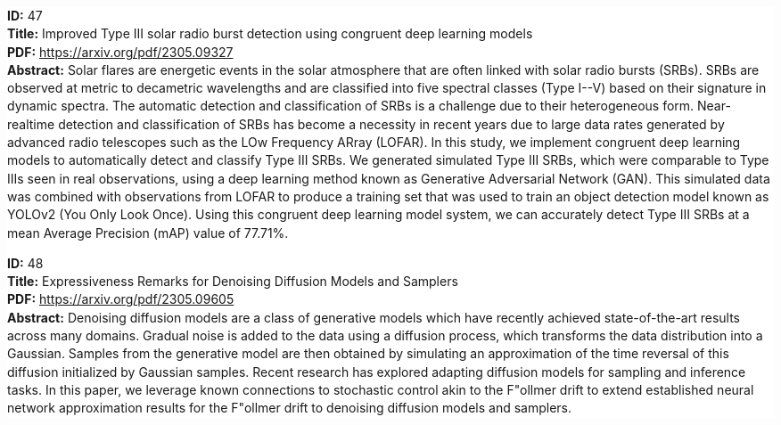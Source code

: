 **ID:** 47  
**Title:** Improved Type III solar radio burst detection using congruent deep  learning models  
**PDF:** https://arxiv.org/pdf/2305.09327  
**Abstract:** Solar flares are energetic events in the solar atmosphere that are often linked with solar radio bursts (SRBs). SRBs are observed at metric to decametric wavelengths and are classified into five spectral classes (Type I--V) based on their signature in dynamic spectra. The automatic detection and classification of SRBs is a challenge due to their heterogeneous form. Near-realtime detection and classification of SRBs has become a necessity in recent years due to large data rates generated by advanced radio telescopes such as the LOw Frequency ARray (LOFAR). In this study, we implement congruent deep learning models to automatically detect and classify Type III SRBs. We generated simulated Type III SRBs, which were comparable to Type IIIs seen in real observations, using a deep learning method known as Generative Adversarial Network (GAN). This simulated data was combined with observations from LOFAR to produce a training set that was used to train an object detection model known as YOLOv2 (You Only Look Once). Using this congruent deep learning model system, we can accurately detect Type III SRBs at a mean Average Precision (mAP) value of 77.71%. 

**ID:** 48  
**Title:** Expressiveness Remarks for Denoising Diffusion Models and Samplers  
**PDF:** https://arxiv.org/pdf/2305.09605  
**Abstract:** Denoising diffusion models are a class of generative models which have recently achieved state-of-the-art results across many domains. Gradual noise is added to the data using a diffusion process, which transforms the data distribution into a Gaussian. Samples from the generative model are then obtained by simulating an approximation of the time reversal of this diffusion initialized by Gaussian samples. Recent research has explored adapting diffusion models for sampling and inference tasks. In this paper, we leverage known connections to stochastic control akin to the F\"ollmer drift to extend established neural network approximation results for the F\"ollmer drift to denoising diffusion models and samplers. 

